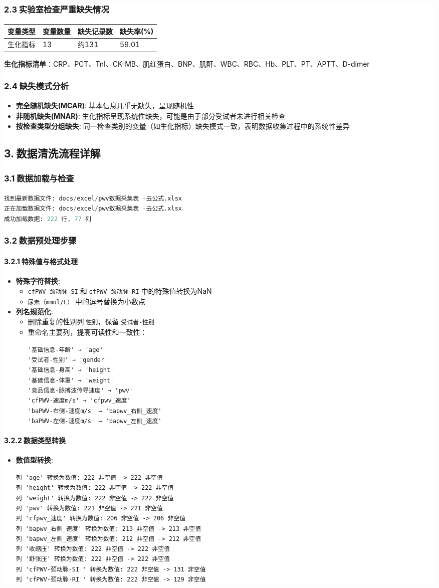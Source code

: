 ### 2.3 实验室检查严重缺失情况
| 变量类型 | 变量数量 | 缺失记录数 | 缺失率(%) |
|---------|---------|-----------|---------|
| 生化指标 | 13 | 约131 | 59.01 |

**生化指标清单**：CRP、PCT、TnI、CK-MB、肌红蛋白、BNP、肌酐、WBC、RBC、Hb、PLT、PT、APTT、D-dimer

### 2.4 缺失模式分析
- **完全随机缺失(MCAR)**: 基本信息几乎无缺失，呈现随机性
- **非随机缺失(MNAR)**: 生化指标呈现系统性缺失，可能是由于部分受试者未进行相关检查
- **按检查类型分组缺失**: 同一检查类别的变量（如生化指标）缺失模式一致，表明数据收集过程中的系统性差异

## 3. 数据清洗流程详解

### 3.1 数据加载与检查
```python
找到最新数据文件: docs/excel/pwv数据采集表 -去公式.xlsx
正在加载数据文件: docs/excel/pwv数据采集表 -去公式.xlsx
成功加载数据: 222 行, 77 列
```

### 3.2 数据预处理步骤

#### 3.2.1 特殊值与格式处理
- **特殊字符替换**:
  - `cfPWV-颈动脉-SI` 和 `cfPWV-颈动脉-RI` 中的特殊值转换为NaN
  - `尿素（mmol/L）` 中的逗号替换为小数点
- **列名规范化**:
  - 删除重复的性别列 `性别`，保留 `受试者-性别`
  - 重命名主要列，提高可读性和一致性：
    ```
    '基础信息-年龄' → 'age'
    '受试者-性别' → 'gender' 
    '基础信息-身高' → 'height'
    '基础信息-体重' → 'weight'
    '竞品信息-脉搏波传导速度' → 'pwv'
    'cfPWV-速度m/s' → 'cfpwv_速度'
    'baPWV-右侧-速度m/s' → 'bapwv_右侧_速度'
    'baPWV-左侧-速度m/s' → 'bapwv_左侧_速度'
    ```

#### 3.2.2 数据类型转换
- **数值型转换**:
  ```
  列 'age' 转换为数值: 222 非空值 -> 222 非空值
  列 'height' 转换为数值: 222 非空值 -> 222 非空值
  列 'weight' 转换为数值: 222 非空值 -> 222 非空值
  列 'pwv' 转换为数值: 221 非空值 -> 221 非空值
  列 'cfpwv_速度' 转换为数值: 206 非空值 -> 206 非空值
  列 'bapwv_右侧_速度' 转换为数值: 213 非空值 -> 213 非空值
  列 'bapwv_左侧_速度' 转换为数值: 212 非空值 -> 212 非空值
  列 '收缩压' 转换为数值: 222 非空值 -> 222 非空值
  列 '舒张压' 转换为数值: 222 非空值 -> 222 非空值
  列 'cfPWV-颈动脉-SI ' 转换为数值: 222 非空值 -> 131 非空值
  列 'cfPWV-颈动脉-RI ' 转换为数值: 222 非空值 -> 129 非空值
  ```
